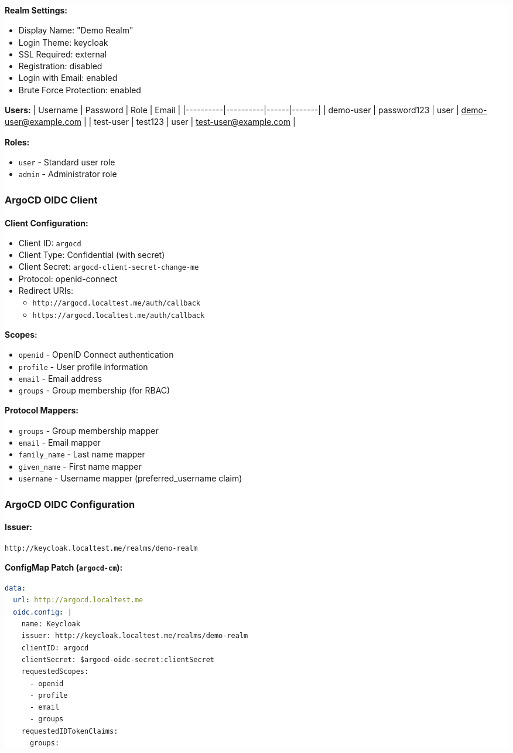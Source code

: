 **Realm Settings:**
- Display Name: "Demo Realm"
- Login Theme: keycloak
- SSL Required: external
- Registration: disabled
- Login with Email: enabled
- Brute Force Protection: enabled

**Users:**
| Username | Password | Role | Email |
|----------|----------|------|-------|
| demo-user | password123 | user | demo-user@example.com |
| test-user | test123 | user | test-user@example.com |

**Roles:**
- `user` - Standard user role
- `admin` - Administrator role

### ArgoCD OIDC Client

**Client Configuration:**
- Client ID: `argocd`
- Client Type: Confidential (with secret)
- Client Secret: `argocd-client-secret-change-me`
- Protocol: openid-connect
- Redirect URIs:
  - `http://argocd.localtest.me/auth/callback`
  - `https://argocd.localtest.me/auth/callback`

**Scopes:**
- `openid` - OpenID Connect authentication
- `profile` - User profile information
- `email` - Email address
- `groups` - Group membership (for RBAC)

**Protocol Mappers:**
- `groups` - Group membership mapper
- `email` - Email mapper
- `family_name` - Last name mapper
- `given_name` - First name mapper
- `username` - Username mapper (preferred_username claim)

### ArgoCD OIDC Configuration

**Issuer:**
```
http://keycloak.localtest.me/realms/demo-realm
```

**ConfigMap Patch (`argocd-cm`):**
```yaml
data:
  url: http://argocd.localtest.me
  oidc.config: |
    name: Keycloak
    issuer: http://keycloak.localtest.me/realms/demo-realm
    clientID: argocd
    clientSecret: $argocd-oidc-secret:clientSecret
    requestedScopes:
      - openid
      - profile
      - email
      - groups
    requestedIDTokenClaims:
      groups:
```